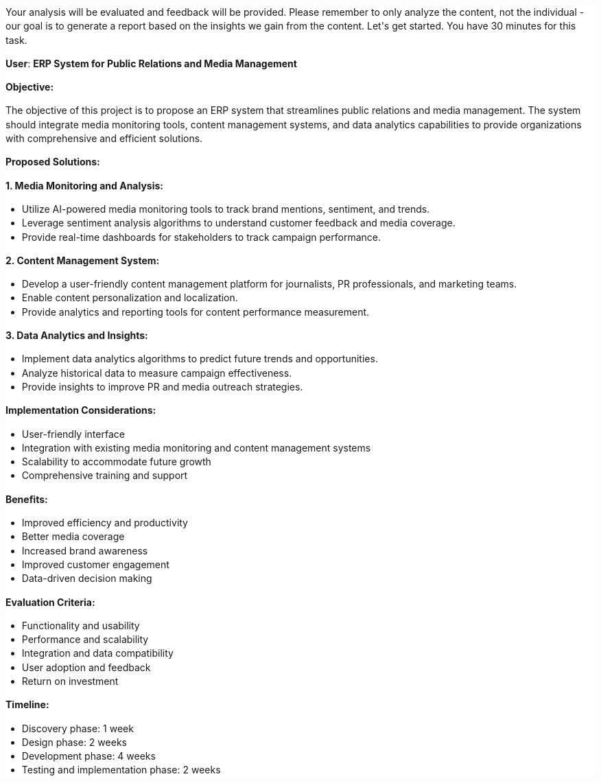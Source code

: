 
 Your analysis will be evaluated and feedback will be provided. Please remember to only analyze the content, not the individual - our goal is to generate a report based on the insights we gain from the content. Let's get started. You have 30 minutes for this task.

**User**: **ERP System for Public Relations and Media Management**

**Objective:**

The objective of this project is to propose an ERP system that streamlines public relations and media management. The system should integrate media monitoring tools, content management systems, and data analytics capabilities to provide organizations with comprehensive and efficient solutions.

**Proposed Solutions:**

**1. Media Monitoring and Analysis:**

* Utilize AI-powered media monitoring tools to track brand mentions, sentiment, and trends.
* Leverage sentiment analysis algorithms to understand customer feedback and media coverage.
* Provide real-time dashboards for stakeholders to track campaign performance.

**2. Content Management System:**

* Develop a user-friendly content management platform for journalists, PR professionals, and marketing teams.
* Enable content personalization and localization.
* Provide analytics and reporting tools for content performance measurement.

**3. Data Analytics and Insights:**

* Implement data analytics algorithms to predict future trends and opportunities.
* Analyze historical data to measure campaign effectiveness.
* Provide insights to improve PR and media outreach strategies.

**Implementation Considerations:**

* User-friendly interface
* Integration with existing media monitoring and content management systems
* Scalability to accommodate future growth
* Comprehensive training and support

**Benefits:**

* Improved efficiency and productivity
* Better media coverage
* Increased brand awareness
* Improved customer engagement
* Data-driven decision making

**Evaluation Criteria:**

* Functionality and usability
* Performance and scalability
* Integration and data compatibility
* User adoption and feedback
* Return on investment

**Timeline:**

* Discovery phase: 1 week
* Design phase: 2 weeks
* Development phase: 4 weeks
* Testing and implementation phase: 2 weeks
